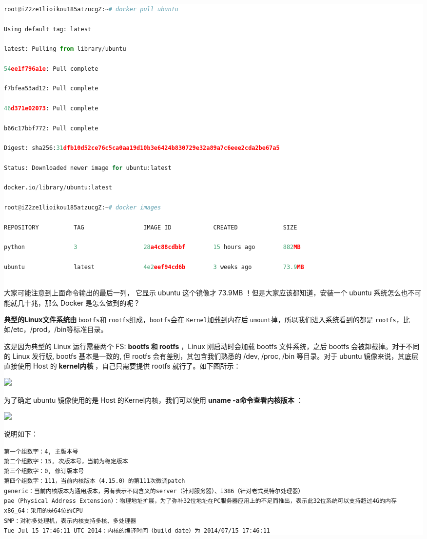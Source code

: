 ```python
root@iZ2ze1lioikou185atzucgZ:~# docker pull ubuntu

Using default tag: latest

latest: Pulling from library/ubuntu

54ee1f796a1e: Pull complete 

f7bfea53ad12: Pull complete 

46d371e02073: Pull complete 

b66c17bbf772: Pull complete 

Digest: sha256:31dfb10d52ce76c5ca0aa19d10b3e6424b830729e32a89a7c6eee2cda2be67a5

Status: Downloaded newer image for ubuntu:latest

docker.io/library/ubuntu:latest

root@iZ2ze1lioikou185atzucgZ:~# docker images

REPOSITORY          TAG                 IMAGE ID            CREATED             SIZE

python              3                   28a4c88cdbbf        15 hours ago        882MB

ubuntu              latest              4e2eef94cd6b        3 weeks ago         73.9MB
  
```

大家可能注意到上面命令输出的最后一列， 它显示 ubuntu 这个镜像才 73.9MB ！但是大家应该都知道，安装一个 ubuntu 系统怎么也不可能就几十兆，那么 Docker 是怎么做到的呢？

**典型的Linux文件系统由** `bootfs`和 `rootfs`组成，`bootfs`会在 `Kernel`加载到内存后 `umount`掉，所以我们进入系统看到的都是 `rootfs`，比如/etc，/prod，/bin等标准目录。

这是因为典型的 Linux 运行需要两个 FS:  **bootfs 和 rootfs** ，Linux
 刚启动时会加载 bootfs 文件系统，之后 bootfs 会被卸载掉。对于不同的 Linux 发行版, bootfs 基本是一致的, 但
rootfs 会有差别，其包含我们熟悉的 /dev, /proc, /bin 等目录。对于 ubuntu 镜像来说，其底层直接使用 Host 的
  **kernel内核** ，自己只需要提供 rootfs 就行了。如下图所示：

[![](https://github.com/coco369/docker-depth-learning/raw/master/images/3docker-bootfs-rootfs.png)](https://github.com/coco369/docker-depth-learning/blob/master/images/3docker-bootfs-rootfs.png)

为了确定 ubuntu 镜像使用的是 Host 的Kernel内核，我们可以使用 **uname -a命令查看内核版本** ：

[![](https://github.com/coco369/docker-depth-learning/raw/master/images/3docker-kernel.png)](https://github.com/coco369/docker-depth-learning/blob/master/images/3docker-kernel.png)

说明如下：

```
第一个组数字：4, 主版本号
第二个组数字：15, 次版本号，当前为稳定版本
第三个组数字：0, 修订版本号
第四个组数字：111，当前内核版本（4.15.0）的第111次微调patch
generic：当前内核版本为通用版本，另有表示不同含义的server（针对服务器）、i386（针对老式英特尔处理器）
pae（Physical Address Extension）：物理地址扩展，为了弥补32位地址在PC服务器应用上的不足而推出，表示此32位系统可以支持超过4G的内存
x86_64：采用的是64位的CPU
SMP：对称多处理机，表示内核支持多核、多处理器
Tue Jul 15 17:46:11 UTC 2014：内核的编译时间（build date）为 2014/07/15 17:46:11  
```
